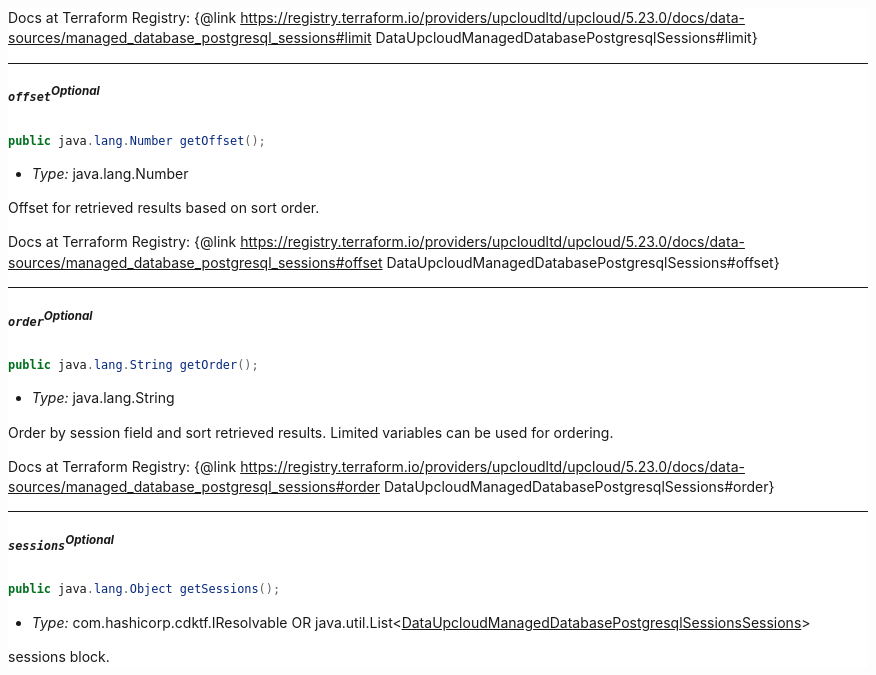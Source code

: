 Docs at Terraform Registry: {@link https://registry.terraform.io/providers/upcloudltd/upcloud/5.23.0/docs/data-sources/managed_database_postgresql_sessions#limit DataUpcloudManagedDatabasePostgresqlSessions#limit}

---

##### `offset`<sup>Optional</sup> <a name="offset" id="@cdktf/provider-upcloud.dataUpcloudManagedDatabasePostgresqlSessions.DataUpcloudManagedDatabasePostgresqlSessionsConfig.property.offset"></a>

```java
public java.lang.Number getOffset();
```

- *Type:* java.lang.Number

Offset for retrieved results based on sort order.

Docs at Terraform Registry: {@link https://registry.terraform.io/providers/upcloudltd/upcloud/5.23.0/docs/data-sources/managed_database_postgresql_sessions#offset DataUpcloudManagedDatabasePostgresqlSessions#offset}

---

##### `order`<sup>Optional</sup> <a name="order" id="@cdktf/provider-upcloud.dataUpcloudManagedDatabasePostgresqlSessions.DataUpcloudManagedDatabasePostgresqlSessionsConfig.property.order"></a>

```java
public java.lang.String getOrder();
```

- *Type:* java.lang.String

Order by session field and sort retrieved results. Limited variables can be used for ordering.

Docs at Terraform Registry: {@link https://registry.terraform.io/providers/upcloudltd/upcloud/5.23.0/docs/data-sources/managed_database_postgresql_sessions#order DataUpcloudManagedDatabasePostgresqlSessions#order}

---

##### `sessions`<sup>Optional</sup> <a name="sessions" id="@cdktf/provider-upcloud.dataUpcloudManagedDatabasePostgresqlSessions.DataUpcloudManagedDatabasePostgresqlSessionsConfig.property.sessions"></a>

```java
public java.lang.Object getSessions();
```

- *Type:* com.hashicorp.cdktf.IResolvable OR java.util.List<<a href="#@cdktf/provider-upcloud.dataUpcloudManagedDatabasePostgresqlSessions.DataUpcloudManagedDatabasePostgresqlSessionsSessions">DataUpcloudManagedDatabasePostgresqlSessionsSessions</a>>

sessions block.
